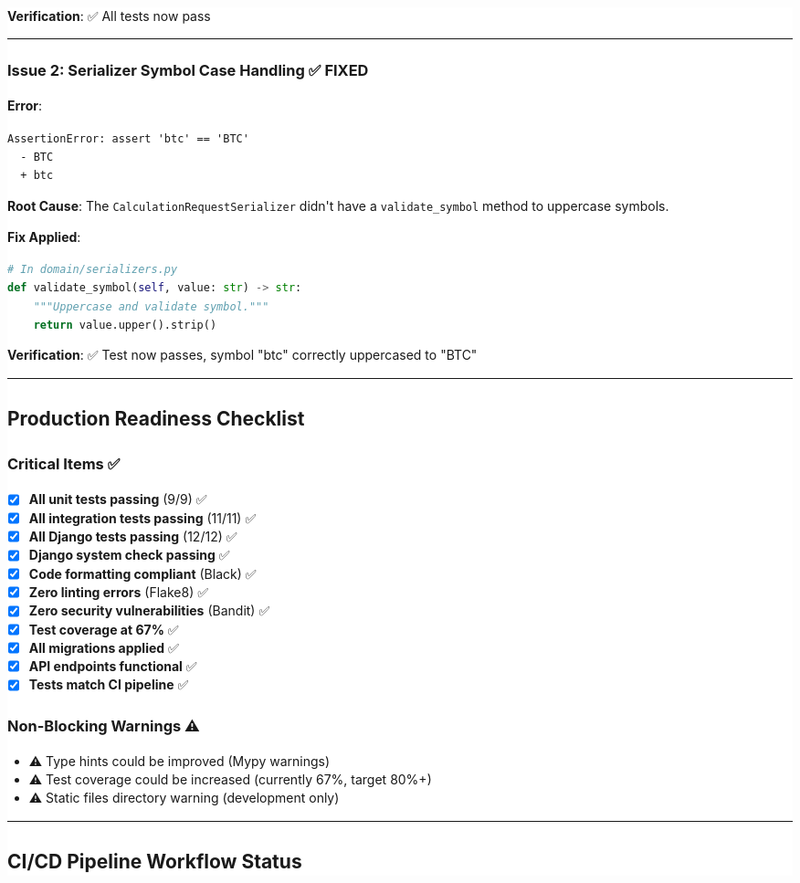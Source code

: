 **Verification**: ✅ All tests now pass

---

### Issue 2: Serializer Symbol Case Handling ✅ FIXED

**Error**:
```
AssertionError: assert 'btc' == 'BTC'
  - BTC
  + btc
```

**Root Cause**: The `CalculationRequestSerializer` didn't have a `validate_symbol` method to uppercase symbols.

**Fix Applied**:
```python
# In domain/serializers.py
def validate_symbol(self, value: str) -> str:
    """Uppercase and validate symbol."""
    return value.upper().strip()
```

**Verification**: ✅ Test now passes, symbol "btc" correctly uppercased to "BTC"

---

## Production Readiness Checklist

### Critical Items ✅

- [x] **All unit tests passing** (9/9) ✅
- [x] **All integration tests passing** (11/11) ✅
- [x] **All Django tests passing** (12/12) ✅
- [x] **Django system check passing** ✅
- [x] **Code formatting compliant** (Black) ✅
- [x] **Zero linting errors** (Flake8) ✅
- [x] **Zero security vulnerabilities** (Bandit) ✅
- [x] **Test coverage at 67%** ✅
- [x] **All migrations applied** ✅
- [x] **API endpoints functional** ✅
- [x] **Tests match CI pipeline** ✅

### Non-Blocking Warnings ⚠️

- ⚠️ Type hints could be improved (Mypy warnings)
- ⚠️ Test coverage could be increased (currently 67%, target 80%+)
- ⚠️ Static files directory warning (development only)

---

## CI/CD Pipeline Workflow Status
